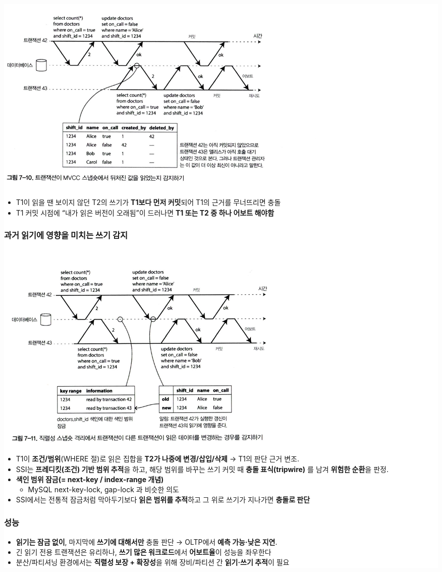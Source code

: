![스크린샷 2025-09-30 232424.png](%EC%8A%A4%ED%81%AC%EB%A6%B0%EC%83%B7_2025-09-30_232424.png)

- T1이 읽을 땐 보이지 않던 T2의 쓰기가 **T1보다 먼저 커밋**되어 T1의 근거를 무너뜨리면 충돌
- T1 커밋 시점에 “내가 읽은 버전이 오래됨”이 드러나면 **T1 또는 T2 중 하나 어보트 해야함**

### 과거 읽기에 영향을 미치는 쓰기 감지

![스크린샷 2025-09-30 232600.png](%EC%8A%A4%ED%81%AC%EB%A6%B0%EC%83%B7_2025-09-30_232600.png)

- T1이 **조건/범위**(WHERE 절)로 읽은 집합을 **T2가 나중에 변경/삽입/삭제** → T1의 판단 근거 변조.
- SSI는 **프레디킷(조건) 기반 범위 추적**을 하고, 해당 범위를 바꾸는 쓰기 커밋 때 **충돌 표식(tripwire)** 를 남겨 **위험한 순환**을 판정.
- **색인 범위 잠금(= next-key / index-range 개념)**
    - MySQL next-key-lock, gap-lock 과 비슷한 의도
- SSI에서는 전통적 잠금처럼 막아두기보다 **읽은 범위를 추적**하고 그 위로 쓰기가 지나가면 **충돌로 판단**

### 성능

- **읽기는 잠금 없이**, 마지막에 **쓰기에 대해서만** 충돌 판단 → OLTP에서 **예측 가능·낮은 지연**.
- 긴 읽기 전용 트랜잭션은 유리하나, **쓰기 많은 워크로드**에서 **어보트율**이 성능을 좌우한다
- 분산/파티셔닝 환경에서는 **직렬성 보장 + 확장성**을 위해 장비/파티션 간 **읽기·쓰기 추적**이 필요
